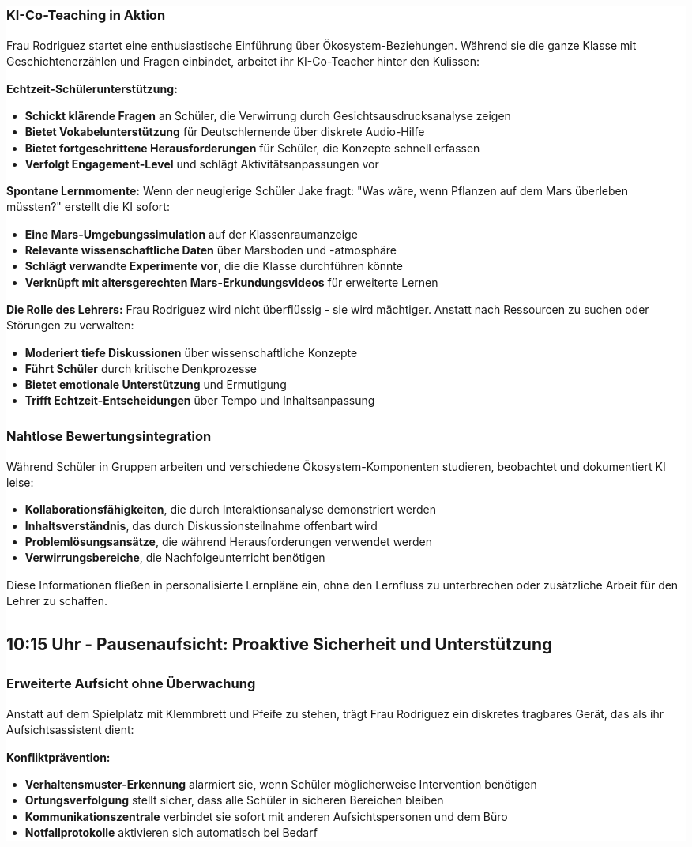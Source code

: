 ### KI-Co-Teaching in Aktion

Frau Rodriguez startet eine enthusiastische Einführung über Ökosystem-Beziehungen. Während sie die ganze Klasse mit Geschichtenerzählen und Fragen einbindet, arbeitet ihr KI-Co-Teacher hinter den Kulissen:

**Echtzeit-Schülerunterstützung:**
- **Schickt klärende Fragen** an Schüler, die Verwirrung durch Gesichtsausdrucksanalyse zeigen
- **Bietet Vokabelunterstützung** für Deutschlernende über diskrete Audio-Hilfe
- **Bietet fortgeschrittene Herausforderungen** für Schüler, die Konzepte schnell erfassen
- **Verfolgt Engagement-Level** und schlägt Aktivitätsanpassungen vor

**Spontane Lernmomente:**
Wenn der neugierige Schüler Jake fragt: "Was wäre, wenn Pflanzen auf dem Mars überleben müssten?" erstellt die KI sofort:
- **Eine Mars-Umgebungssimulation** auf der Klassenraumanzeige
- **Relevante wissenschaftliche Daten** über Marsboden und -atmosphäre
- **Schlägt verwandte Experimente vor**, die die Klasse durchführen könnte
- **Verknüpft mit altersgerechten Mars-Erkundungsvideos** für erweiterte Lernen

**Die Rolle des Lehrers:**
Frau Rodriguez wird nicht überflüssig - sie wird mächtiger. Anstatt nach Ressourcen zu suchen oder Störungen zu verwalten:
- **Moderiert tiefe Diskussionen** über wissenschaftliche Konzepte
- **Führt Schüler** durch kritische Denkprozesse
- **Bietet emotionale Unterstützung** und Ermutigung
- **Trifft Echtzeit-Entscheidungen** über Tempo und Inhaltsanpassung

### Nahtlose Bewertungsintegration

Während Schüler in Gruppen arbeiten und verschiedene Ökosystem-Komponenten studieren, beobachtet und dokumentiert KI leise:
- **Kollaborationsfähigkeiten**, die durch Interaktionsanalyse demonstriert werden
- **Inhaltsverständnis**, das durch Diskussionsteilnahme offenbart wird
- **Problemlösungsansätze**, die während Herausforderungen verwendet werden
- **Verwirrungsbereiche**, die Nachfolgeunterricht benötigen

Diese Informationen fließen in personalisierte Lernpläne ein, ohne den Lernfluss zu unterbrechen oder zusätzliche Arbeit für den Lehrer zu schaffen.

## 10:15 Uhr - Pausenaufsicht: Proaktive Sicherheit und Unterstützung

### Erweiterte Aufsicht ohne Überwachung

Anstatt auf dem Spielplatz mit Klemmbrett und Pfeife zu stehen, trägt Frau Rodriguez ein diskretes tragbares Gerät, das als ihr Aufsichtsassistent dient:

**Konfliktprävention:**
- **Verhaltensmuster-Erkennung** alarmiert sie, wenn Schüler möglicherweise Intervention benötigen
- **Ortungsverfolgung** stellt sicher, dass alle Schüler in sicheren Bereichen bleiben
- **Kommunikationszentrale** verbindet sie sofort mit anderen Aufsichtspersonen und dem Büro
- **Notfallprotokolle** aktivieren sich automatisch bei Bedarf
